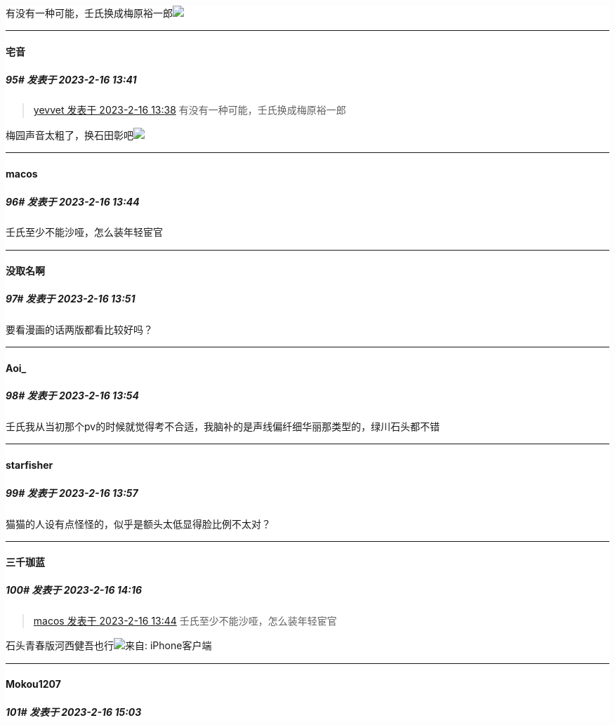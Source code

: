 有没有一种可能，壬氏换成梅原裕一郎<img src="https://static.saraba1st.com/image/smiley/face2017/067.png" referrerpolicy="no-referrer">

*****

####  宅音  
##### 95#       发表于 2023-2-16 13:41

<blockquote><a href="httphttps://bbs.saraba1st.com/2b/forum.php?mod=redirect&amp;goto=findpost&amp;pid=59768573&amp;ptid=2089646" target="_blank">yevvet 发表于 2023-2-16 13:38</a>
有没有一种可能，壬氏换成梅原裕一郎</blockquote>
梅园声音太粗了，换石田彰吧<img src="https://static.saraba1st.com/image/smiley/face2017/068.png" referrerpolicy="no-referrer">

*****

####  macos  
##### 96#       发表于 2023-2-16 13:44

壬氏至少不能沙哑，怎么装年轻宦官

*****

####  没取名啊  
##### 97#       发表于 2023-2-16 13:51

要看漫画的话两版都看比较好吗？

*****

####  Aoi_  
##### 98#       发表于 2023-2-16 13:54

壬氏我从当初那个pv的时候就觉得考不合适，我脑补的是声线偏纤细华丽那类型的，绿川石头都不错

*****

####  starfisher  
##### 99#       发表于 2023-2-16 13:57

猫猫的人设有点怪怪的，似乎是额头太低显得脸比例不太对？

*****

####  三千珈蓝  
##### 100#       发表于 2023-2-16 14:16

<blockquote><a href="httphttps://bbs.saraba1st.com/2b/forum.php?mod=redirect&amp;goto=findpost&amp;pid=59768655&amp;ptid=2089646" target="_blank"> macos 发表于 2023-2-16 13:44</a> 壬氏至少不能沙哑，怎么装年轻宦官 </blockquote>
石头青春版河西健吾也行<img src="https://static.saraba1st.com/image/smiley/face2017/067.png" referrerpolicy="no-referrer">来自: iPhone客户端

*****

####  Mokou1207  
##### 101#       发表于 2023-2-16 15:03
